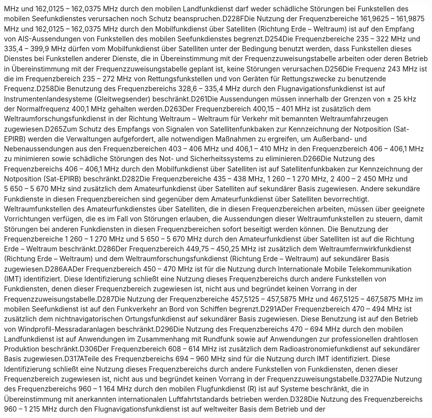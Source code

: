 MHz und 162,0125 – 162,0375 MHz durch den mobilen Landfunkdienst darf weder schädliche Störungen bei Funkstellen des mobilen Seefunkdienstes verursachen noch Schutz beanspruchen.</td></tr><tr class="even"><td style="text-align: left;">D228F</td><td>Die Nutzung der Frequenzbereiche 161,9625 – 161,9875 MHz und 162,0125 – 162,0375 MHz durch den Mobilfunkdienst über Satelliten (Richtung Erde – Weltraum) ist auf den Empfang von AIS-Aussendungen von Funkstellen des mobilen Seefunkdienstes begrenzt.</td></tr><tr class="odd"><td style="text-align: left;">D254</td><td>Die Frequenzbereiche 235 – 322 MHz und 335,4 – 399,9 MHz dürfen vom Mobilfunkdienst über Satelliten unter der Bedingung benutzt werden, dass Funkstellen dieses Dienstes bei Funkstellen anderer Dienste, die in Übereinstimmung mit der Frequenzzuweisungstabelle arbeiten oder deren Betrieb in Übereinstimmung mit der Frequenzzuweisungstabelle geplant ist, keine Störungen verursachen.</td></tr><tr class="even"><td style="text-align: left;">D256</td><td>Die Frequenz 243 MHz ist die im Frequenzbereich 235 – 272 MHz von Rettungsfunkstellen und von Geräten für Rettungszwecke zu benutzende Frequenz.</td></tr><tr class="odd"><td style="text-align: left;">D258</td><td>Die Benutzung des Frequenzbereichs 328,6 – 335,4 MHz durch den Flugnavigationsfunkdienst ist auf Instrumentenlandesysteme (Gleitwegsender) beschränkt.</td></tr><tr class="even"><td style="text-align: left;">D261</td><td>Die Aussendungen müssen innerhalb der Grenzen von ± 25 kHz der Normalfrequenz 400,1 MHz gehalten werden.</td></tr><tr class="odd"><td style="text-align: left;">D263</td><td>Der Frequenzbereich 400,15 – 401 MHz ist zusätzlich dem Weltraumforschungsfunkdienst in der Richtung Weltraum – Weltraum für Verkehr mit bemannten Weltraumfahrzeugen zugewiesen.</td></tr><tr class="even"><td style="text-align: left;">D265</td><td>Zum Schutz des Empfangs von Signalen von Satellitenfunkbaken zur Kennzeichnung der Notposition (Sat-EPIRB) werden die Verwaltungen aufgefordert, alle notwendigen Maßnahmen zu ergreifen, um Außerband- und Nebenaussendungen aus den Frequenzbereichen 403 – 406 MHz und 406,1 – 410 MHz in den Frequenzbereich 406 – 406,1 MHz zu minimieren sowie schädliche Störungen des Not- und Sicherheitssystems zu eliminieren.</td></tr><tr class="odd"><td style="text-align: left;">D266</td><td>Die Nutzung des Frequenzbereichs 406 – 406,1 MHz durch den Mobilfunkdienst über Satelliten ist auf Satellitenfunkbaken zur Kennzeichnung der Notposition (Sat-EPIRB) beschränkt.</td></tr><tr class="even"><td style="text-align: left;">D282</td><td>Die Frequenzbereiche 435 – 438 MHz, 1 260 – 1 270 MHz, 2 400 – 2 450 MHz und 5 650 – 5 670 MHz sind zusätzlich dem Amateurfunkdienst über Satelliten auf sekundärer Basis zugewiesen. Andere sekundäre Funkdienste in diesen Frequenzbereichen sind gegenüber dem Amateurfunkdienst über Satelliten bevorrechtigt. Weltraumfunkstellen des Amateurfunkdienstes über Satelliten, die in diesen Frequenzbereichen arbeiten, müssen über geeignete Vorrichtungen verfügen, die es im Fall von Störungen erlauben, die Aussendungen dieser Weltraumfunkstellen zu steuern, damit Störungen bei anderen Funkdiensten in diesen Frequenzbereichen sofort beseitigt werden können. Die Benutzung der Frequenzbereiche 1 260 – 1 270 MHz und 5 650 – 5 670 MHz durch den Amateurfunkdienst über Satelliten ist auf die Richtung Erde – Weltraum beschränkt.</td></tr><tr class="odd"><td style="text-align: left;">D286</td><td>Der Frequenzbereich 449,75 – 450,25 MHz ist zusätzlich dem Weltraumfernwirkfunkdienst (Richtung Erde – Weltraum) und dem Weltraumforschungsfunkdienst (Richtung Erde – Weltraum) auf sekundärer Basis zugewiesen.</td></tr><tr class="even"><td style="text-align: left;">D286AA</td><td>Der Frequenzbereich 450 – 470 MHz ist für die Nutzung durch Internationale Mobile Telekommunikation (IMT) identifiziert. Diese Identifizierung schließt eine Nutzung dieses Frequenzbereichs durch andere Funkstellen von Funkdiensten, denen dieser Frequenzbereich zugewiesen ist, nicht aus und begründet keinen Vorrang in der Frequenzzuweisungstabelle.</td></tr><tr class="odd"><td style="text-align: left;">D287</td><td>Die Nutzung der Frequenzbereiche 457,5125 – 457,5875 MHz und 467,5125 – 467,5875 MHz im mobilen Seefunkdienst ist auf den Funkverkehr an Bord von Schiffen begrenzt.</td></tr><tr class="even"><td style="text-align: left;">D291A</td><td>Der Frequenzbereich 470 – 494 MHz ist zusätzlich dem nichtnavigatorischen Ortungsfunkdienst auf sekundärer Basis zugewiesen. Diese Benutzung ist auf den Betrieb von Windprofil-Messradaranlagen beschränkt.</td></tr><tr class="odd"><td style="text-align: left;">D296</td><td>Die Nutzung des Frequenzbereichs 470 – 694 MHz durch den mobilen Landfunkdienst ist auf Anwendungen im Zusammenhang mit Rundfunk sowie auf Anwendungen zur professionellen drahtlosen Produktion beschränkt.</td></tr><tr class="even"><td style="text-align: left;">D306</td><td>Der Frequenzbereich 608 – 614 MHz ist zusätzlich dem Radioastronomiefunkdienst auf sekundärer Basis zugewiesen.</td></tr><tr class="odd"><td style="text-align: left;">D317A</td><td>Teile des Frequenzbereichs 694 – 960 MHz sind für die Nutzung durch IMT identifiziert. Diese Identifizierung schließt eine Nutzung dieses Frequenzbereichs durch andere Funkstellen von Funkdiensten, denen dieser Frequenzbereich zugewiesen ist, nicht aus und begründet keinen Vorrang in der Frequenzzuweisungstabelle.</td></tr><tr class="even"><td style="text-align: left;">D327A</td><td>Die Nutzung des Frequenzbereichs 960 – 1 164 MHz durch den mobilen Flugfunkdienst (R) ist auf Systeme beschränkt, die in Übereinstimmung mit anerkannten internationalen Luftfahrtstandards betrieben werden.</td></tr><tr class="odd"><td style="text-align: left;">D328</td><td>Die Nutzung des Frequenzbereichs 960 – 1 215 MHz durch den Flugnavigationsfunkdienst ist auf weltweiter Basis dem Betrieb und der